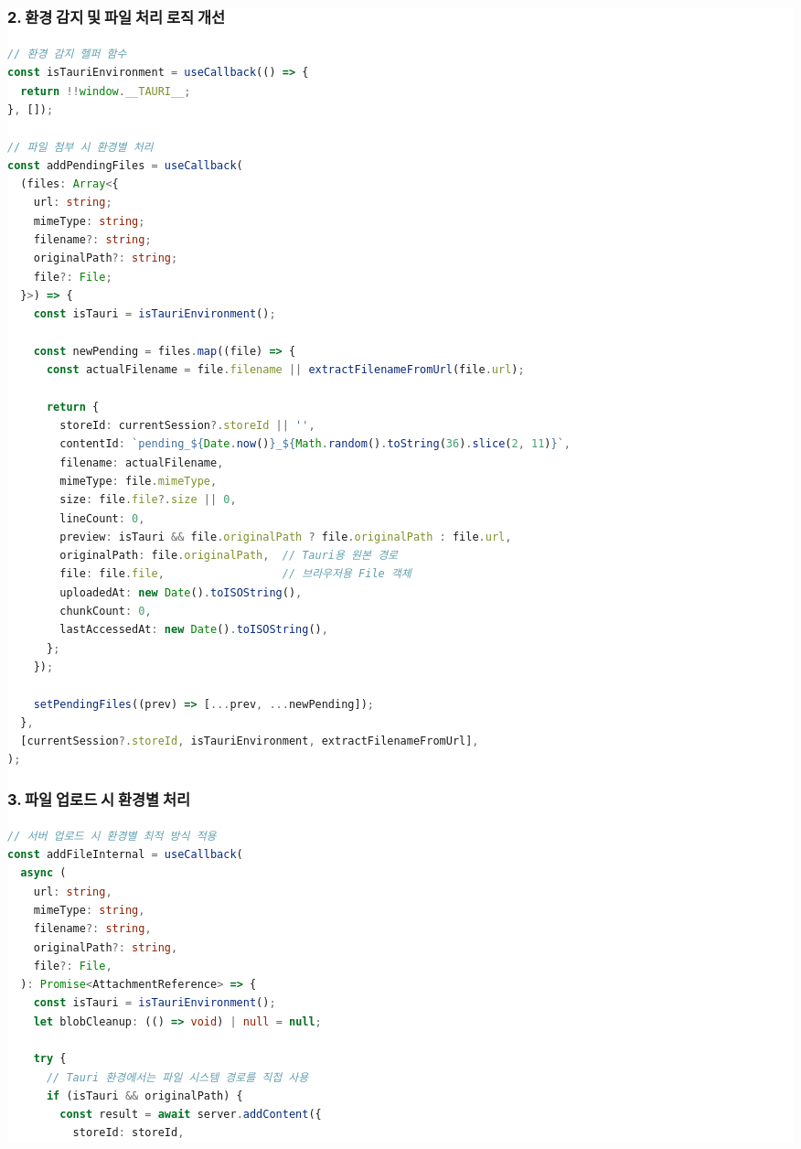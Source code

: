 ### 2. 환경 감지 및 파일 처리 로직 개선

```typescript
// 환경 감지 헬퍼 함수
const isTauriEnvironment = useCallback(() => {
  return !!window.__TAURI__;
}, []);

// 파일 첨부 시 환경별 처리
const addPendingFiles = useCallback(
  (files: Array<{ 
    url: string; 
    mimeType: string; 
    filename?: string;
    originalPath?: string;
    file?: File;
  }>) => {
    const isTauri = isTauriEnvironment();
    
    const newPending = files.map((file) => {
      const actualFilename = file.filename || extractFilenameFromUrl(file.url);
      
      return {
        storeId: currentSession?.storeId || '',
        contentId: `pending_${Date.now()}_${Math.random().toString(36).slice(2, 11)}`,
        filename: actualFilename,
        mimeType: file.mimeType,
        size: file.file?.size || 0,
        lineCount: 0,
        preview: isTauri && file.originalPath ? file.originalPath : file.url,
        originalPath: file.originalPath,  // Tauri용 원본 경로
        file: file.file,                  // 브라우저용 File 객체
        uploadedAt: new Date().toISOString(),
        chunkCount: 0,
        lastAccessedAt: new Date().toISOString(),
      };
    });
    
    setPendingFiles((prev) => [...prev, ...newPending]);
  },
  [currentSession?.storeId, isTauriEnvironment, extractFilenameFromUrl],
);
```

### 3. 파일 업로드 시 환경별 처리

```typescript
// 서버 업로드 시 환경별 최적 방식 적용
const addFileInternal = useCallback(
  async (
    url: string,
    mimeType: string,
    filename?: string,
    originalPath?: string,
    file?: File,
  ): Promise<AttachmentReference> => {
    const isTauri = isTauriEnvironment();
    let blobCleanup: (() => void) | null = null;
    
    try {
      // Tauri 환경에서는 파일 시스템 경로를 직접 사용
      if (isTauri && originalPath) {
        const result = await server.addContent({
          storeId: storeId,
```